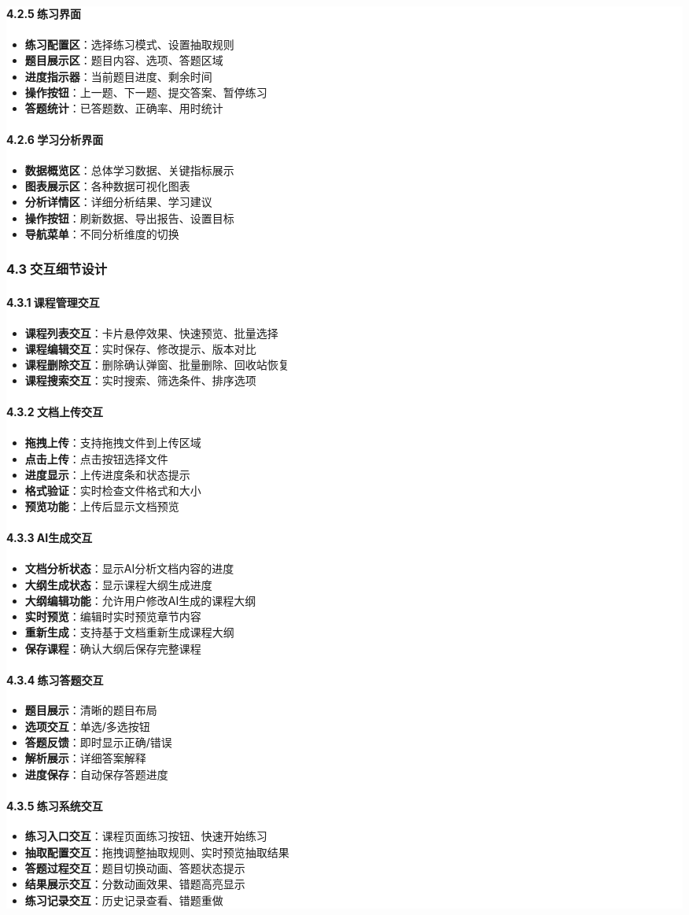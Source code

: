 #### 4.2.5 练习界面
- **练习配置区**：选择练习模式、设置抽取规则
- **题目展示区**：题目内容、选项、答题区域
- **进度指示器**：当前题目进度、剩余时间
- **操作按钮**：上一题、下一题、提交答案、暂停练习
- **答题统计**：已答题数、正确率、用时统计

#### 4.2.6 学习分析界面
- **数据概览区**：总体学习数据、关键指标展示
- **图表展示区**：各种数据可视化图表
- **分析详情区**：详细分析结果、学习建议
- **操作按钮**：刷新数据、导出报告、设置目标
- **导航菜单**：不同分析维度的切换

### 4.3 交互细节设计

#### 4.3.1 课程管理交互
- **课程列表交互**：卡片悬停效果、快速预览、批量选择
- **课程编辑交互**：实时保存、修改提示、版本对比
- **课程删除交互**：删除确认弹窗、批量删除、回收站恢复
- **课程搜索交互**：实时搜索、筛选条件、排序选项

#### 4.3.2 文档上传交互
- **拖拽上传**：支持拖拽文件到上传区域
- **点击上传**：点击按钮选择文件
- **进度显示**：上传进度条和状态提示
- **格式验证**：实时检查文件格式和大小
- **预览功能**：上传后显示文档预览

#### 4.3.3 AI生成交互
- **文档分析状态**：显示AI分析文档内容的进度
- **大纲生成状态**：显示课程大纲生成进度
- **大纲编辑功能**：允许用户修改AI生成的课程大纲
- **实时预览**：编辑时实时预览章节内容
- **重新生成**：支持基于文档重新生成课程大纲
- **保存课程**：确认大纲后保存完整课程

#### 4.3.4 练习答题交互
- **题目展示**：清晰的题目布局
- **选项交互**：单选/多选按钮
- **答题反馈**：即时显示正确/错误
- **解析展示**：详细答案解释
- **进度保存**：自动保存答题进度

#### 4.3.5 练习系统交互
- **练习入口交互**：课程页面练习按钮、快速开始练习
- **抽取配置交互**：拖拽调整抽取规则、实时预览抽取结果
- **答题过程交互**：题目切换动画、答题状态提示
- **结果展示交互**：分数动画效果、错题高亮显示
- **练习记录交互**：历史记录查看、错题重做
